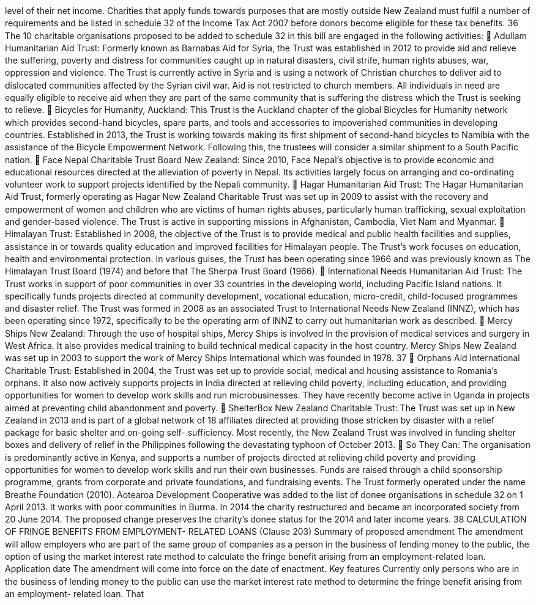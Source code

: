 level of their net income. Charities that apply funds towards purposes that are mostly outside New Zealand must fulfil a number of requirements and be listed in schedule 32 of the Income Tax Act 2007 before donors become eligible for these tax benefits. 36 The 10 charitable organisations proposed to be added to schedule 32 in this bill are engaged in the following activities:  Adullam Humanitarian Aid Trust: Formerly known as Barnabas Aid for Syria, the Trust was established in 2012 to provide aid and relieve the suffering, poverty and distress for communities caught up in natural disasters, civil strife, human rights abuses, war, oppression and violence. The Trust is currently active in Syria and is using a network of Christian churches to deliver aid to dislocated communities affected by the Syrian civil war. Aid is not restricted to church members. All individuals in need are equally eligible to receive aid when they are part of the same community that is suffering the distress which the Trust is seeking to relieve.  Bicycles for Humanity, Auckland: This Trust is the Auckland chapter of the global Bicycles for Humanity network which provides second-hand bicycles, spare parts, and tools and accessories to impoverished communities in developing countries. Established in 2013, the Trust is working towards making its first shipment of second-hand bicycles to Namibia with the assistance of the Bicycle Empowerment Network. Following this, the trustees will consider a similar shipment to a South Pacific nation.  Face Nepal Charitable Trust Board New Zealand: Since 2010, Face Nepal’s objective is to provide economic and educational resources directed at the alleviation of poverty in Nepal. Its activities largely focus on arranging and co-ordinating volunteer work to support projects identified by the Nepali community.  Hagar Humanitarian Aid Trust: The Hagar Humanitarian Aid Trust, formerly operating as Hagar New Zealand Charitable Trust was set up in 2009 to assist with the recovery and empowerment of women and children who are victims of human rights abuses, particularly human trafficking, sexual exploitation and gender-based violence. The Trust is active in supporting missions in Afghanistan, Cambodia, Viet Nam and Myanmar.  Himalayan Trust: Established in 2008, the objective of the Trust is to provide medical and public health facilities and supplies, assistance in or towards quality education and improved facilities for Himalayan people. The Trust’s work focuses on education, health and environmental protection. In various guises, the Trust has been operating since 1966 and was previously known as The Himalayan Trust Board (1974) and before that The Sherpa Trust Board (1966).  International Needs Humanitarian Aid Trust: The Trust works in support of poor communities in over 33 countries in the developing world, including Pacific Island nations. It specifically funds projects directed at community development, vocational education, micro-credit, child-focused programmes and disaster relief. The Trust was formed in 2008 as an associated Trust to International Needs New Zealand (INNZ), which has been operating since 1972, specifically to be the operating arm of INNZ to carry out humanitarian work as described.  Mercy Ships New Zealand: Through the use of hospital ships, Mercy Ships is involved in the provision of medical services and surgery in West Africa. It also provides medical training to build technical medical capacity in the host country. Mercy Ships New Zealand was set up in 2003 to support the work of Mercy Ships International which was founded in 1978. 37  Orphans Aid International Charitable Trust: Established in 2004, the Trust was set up to provide social, medical and housing assistance to Romania’s orphans. It also now actively supports projects in India directed at relieving child poverty, including education, and providing opportunities for women to develop work skills and run microbusinesses. They have recently become active in Uganda in projects aimed at preventing child abandonment and poverty.  ShelterBox New Zealand Charitable Trust: The Trust was set up in New Zealand in 2013 and is part of a global network of 18 affiliates directed at providing those stricken by disaster with a relief package for basic shelter and on-going self- sufficiency. Most recently, the New Zealand Trust was involved in funding shelter boxes and delivery of relief in the Philippines following the devastating typhoon of October 2013.  So They Can: The organisation is predominantly active in Kenya, and supports a number of projects directed at relieving child poverty and providing opportunities for women to develop work skills and run their own businesses. Funds are raised through a child sponsorship programme, grants from corporate and private foundations, and fundraising events. The Trust formerly operated under the name Breathe Foundation (2010). Aotearoa Development Cooperative was added to the list of donee organisations in schedule 32 on 1 April 2013. It works with poor communities in Burma. In 2014 the charity restructured and became an incorporated society from 20 June 2014. The proposed change preserves the charity’s donee status for the 2014 and later income years. 38 CALCULATION OF FRINGE BENEFITS FROM EMPLOYMENT- RELATED LOANS (Clause 203) Summary of proposed amendment The amendment will allow employers who are part of the same group of companies as a person in the business of lending money to the public, the option of using the market interest rate method to calculate the fringe benefit arising from an employment-related loan. Application date The amendment will come into force on the date of enactment. Key features Currently only persons who are in the business of lending money to the public can use the market interest rate method to determine the fringe benefit arising from an employment- related loan. That